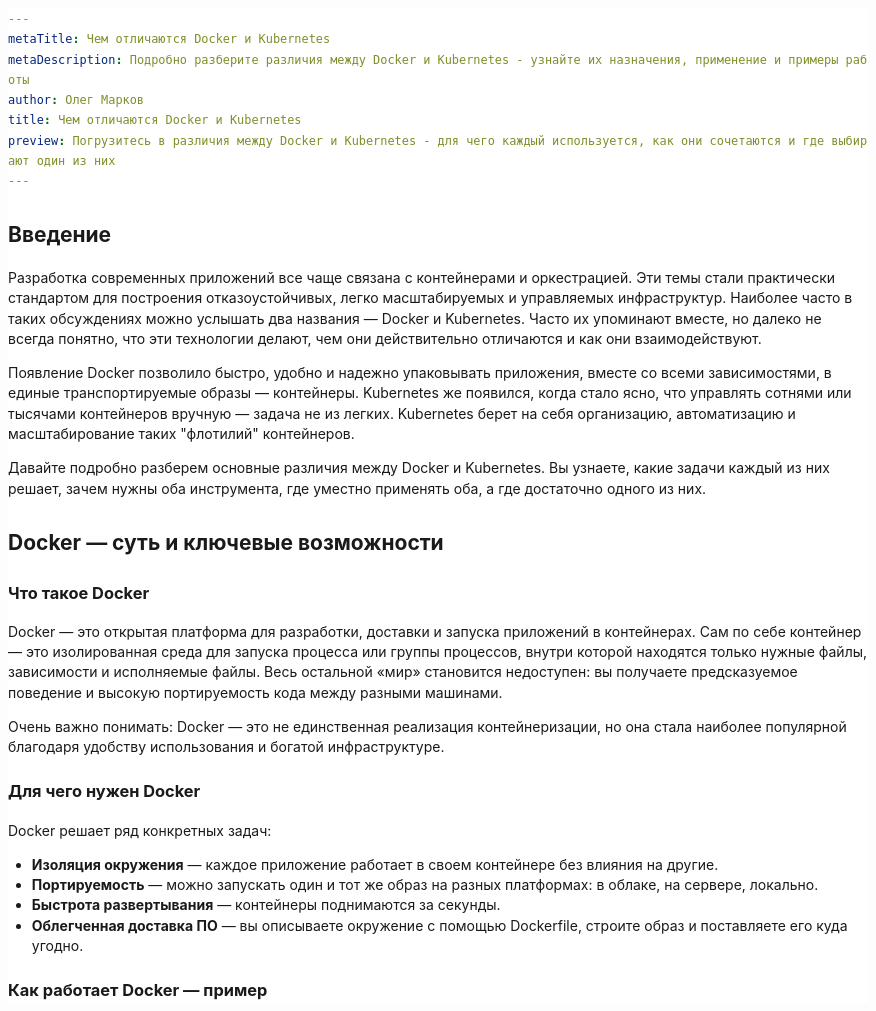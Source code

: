 ```yaml
---
metaTitle: Чем отличаются Docker и Kubernetes
metaDescription: Подробно разберите различия между Docker и Kubernetes - узнайте их назначения, применение и примеры работы
author: Олег Марков
title: Чем отличаются Docker и Kubernetes
preview: Погрузитесь в различия между Docker и Kubernetes - для чего каждый используется, как они сочетаются и где выбирают один из них
---
```


## Введение

Разработка современных приложений все чаще связана с контейнерами и оркестрацией. Эти темы стали практически стандартом для построения отказоустойчивых, легко масштабируемых и управляемых инфраструктур. Наиболее часто в таких обсуждениях можно услышать два названия — Docker и Kubernetes. Часто их упоминают вместе, но далеко не всегда понятно, что эти технологии делают, чем они действительно отличаются и как они взаимодействуют.

Появление Docker позволило быстро, удобно и надежно упаковывать приложения, вместе со всеми зависимостями, в единые транспортируемые образы — контейнеры. Kubernetes же появился, когда стало ясно, что управлять сотнями или тысячами контейнеров вручную — задача не из легких. Kubernetes берет на себя организацию, автоматизацию и масштабирование таких "флотилий" контейнеров.

Давайте подробно разберем основные различия между Docker и Kubernetes. Вы узнаете, какие задачи каждый из них решает, зачем нужны оба инструмента, где уместно применять оба, а где достаточно одного из них.

## Docker — суть и ключевые возможности

### Что такое Docker

Docker — это открытая платформа для разработки, доставки и запуска приложений в контейнерах. Сам по себе контейнер — это изолированная среда для запуска процесса или группы процессов, внутри которой находятся только нужные файлы, зависимости и исполняемые файлы. Весь остальной «мир» становится недоступен: вы получаете предсказуемое поведение и высокую портируемость кода между разными машинами.

Очень важно понимать: Docker — это не единственная реализация контейнеризации, но она стала наиболее популярной благодаря удобству использования и богатой инфраструктуре.

### Для чего нужен Docker

Docker решает ряд конкретных задач:

- **Изоляция окружения** — каждое приложение работает в своем контейнере без влияния на другие.
- **Портируемость** — можно запускать один и тот же образ на разных платформах: в облаке, на сервере, локально.
- **Быстрота развертывания** — контейнеры поднимаются за секунды.
- **Облегченная доставка ПО** — вы описываете окружение с помощью Dockerfile, строите образ и поставляете его куда угодно.

### Как работает Docker — пример
